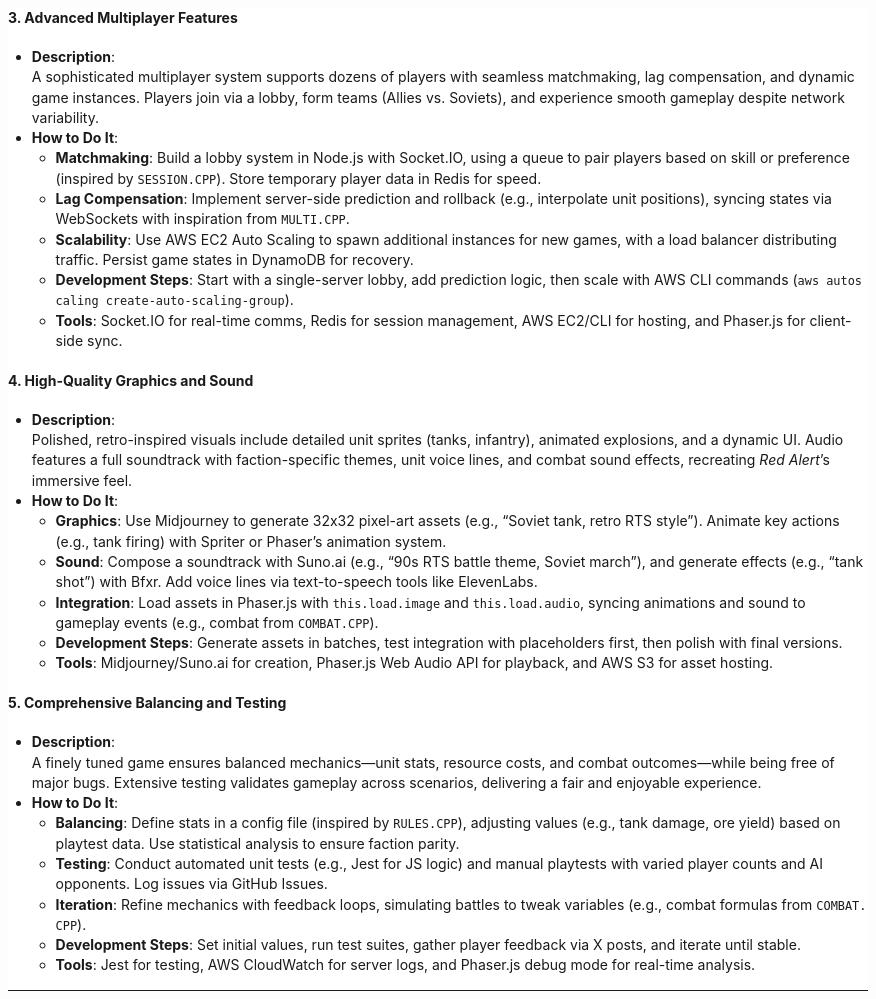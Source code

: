 #### 3. **Advanced Multiplayer Features**
- **Description**:  
  A sophisticated multiplayer system supports dozens of players with seamless matchmaking, lag compensation, and dynamic game instances. Players join via a lobby, form teams (Allies vs. Soviets), and experience smooth gameplay despite network variability.
- **How to Do It**:  
  - **Matchmaking**: Build a lobby system in Node.js with Socket.IO, using a queue to pair players based on skill or preference (inspired by `SESSION.CPP`). Store temporary player data in Redis for speed.
  - **Lag Compensation**: Implement server-side prediction and rollback (e.g., interpolate unit positions), syncing states via WebSockets with inspiration from `MULTI.CPP`.
  - **Scalability**: Use AWS EC2 Auto Scaling to spawn additional instances for new games, with a load balancer distributing traffic. Persist game states in DynamoDB for recovery.
  - **Development Steps**: Start with a single-server lobby, add prediction logic, then scale with AWS CLI commands (`aws autoscaling create-auto-scaling-group`).
  - **Tools**: Socket.IO for real-time comms, Redis for session management, AWS EC2/CLI for hosting, and Phaser.js for client-side sync.

#### 4. **High-Quality Graphics and Sound**
- **Description**:  
  Polished, retro-inspired visuals include detailed unit sprites (tanks, infantry), animated explosions, and a dynamic UI. Audio features a full soundtrack with faction-specific themes, unit voice lines, and combat sound effects, recreating *Red Alert*’s immersive feel.
- **How to Do It**:  
  - **Graphics**: Use Midjourney to generate 32x32 pixel-art assets (e.g., “Soviet tank, retro RTS style”). Animate key actions (e.g., tank firing) with Spriter or Phaser’s animation system.
  - **Sound**: Compose a soundtrack with Suno.ai (e.g., “90s RTS battle theme, Soviet march”), and generate effects (e.g., “tank shot”) with Bfxr. Add voice lines via text-to-speech tools like ElevenLabs.
  - **Integration**: Load assets in Phaser.js with `this.load.image` and `this.load.audio`, syncing animations and sound to gameplay events (e.g., combat from `COMBAT.CPP`).
  - **Development Steps**: Generate assets in batches, test integration with placeholders first, then polish with final versions.
  - **Tools**: Midjourney/Suno.ai for creation, Phaser.js Web Audio API for playback, and AWS S3 for asset hosting.

#### 5. **Comprehensive Balancing and Testing**
- **Description**:  
  A finely tuned game ensures balanced mechanics—unit stats, resource costs, and combat outcomes—while being free of major bugs. Extensive testing validates gameplay across scenarios, delivering a fair and enjoyable experience.
- **How to Do It**:  
  - **Balancing**: Define stats in a config file (inspired by `RULES.CPP`), adjusting values (e.g., tank damage, ore yield) based on playtest data. Use statistical analysis to ensure faction parity.
  - **Testing**: Conduct automated unit tests (e.g., Jest for JS logic) and manual playtests with varied player counts and AI opponents. Log issues via GitHub Issues.
  - **Iteration**: Refine mechanics with feedback loops, simulating battles to tweak variables (e.g., combat formulas from `COMBAT.CPP`).
  - **Development Steps**: Set initial values, run test suites, gather player feedback via X posts, and iterate until stable.
  - **Tools**: Jest for testing, AWS CloudWatch for server logs, and Phaser.js debug mode for real-time analysis.

---